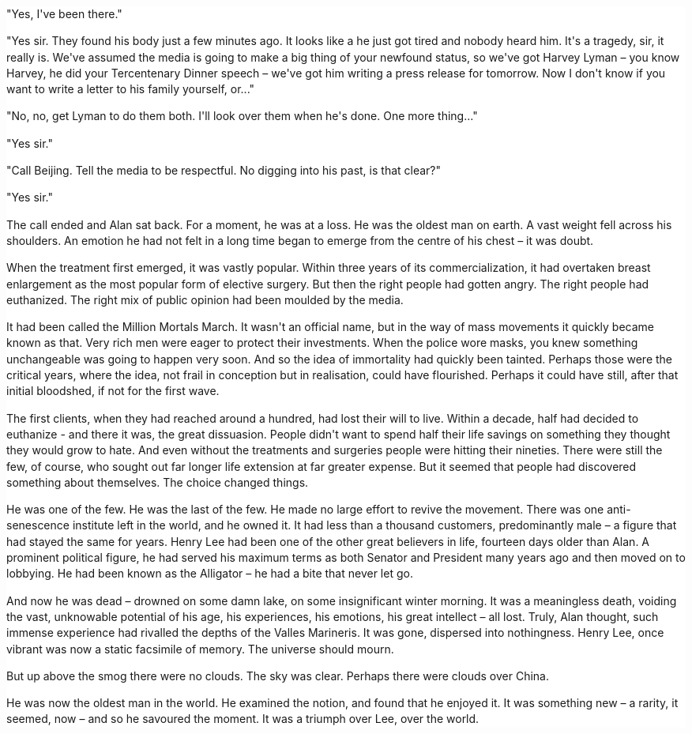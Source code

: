 "Yes, I've been there."

"Yes sir. They found his body just a few minutes ago. It looks like a he just got tired and nobody heard him. It's a tragedy, sir, it really is. We've assumed the media is going to make a big thing of your newfound status, so we've got Harvey Lyman – you know Harvey, he did your Tercentenary Dinner speech – we've got him writing a press release for tomorrow. Now I don't know if you want to write a letter to his family yourself, or..."

"No, no, get Lyman to do them both. I'll look over them when he's done. One more thing..."

"Yes sir."

"Call Beijing. Tell the media to be respectful. No digging into his past, is that clear?"

"Yes sir."

The call ended and Alan sat back. For a moment, he was at a loss. He was the oldest man on earth. A vast weight fell across his shoulders. An emotion he had not felt in a long time began to emerge from the centre of his chest – it was doubt.

When the treatment first emerged, it was vastly popular. Within three years of its commercialization, it had overtaken breast enlargement as the most popular form of elective surgery. But then the right people had gotten angry. The right people had euthanized. The right mix of public opinion had been moulded by the media.

It had been called the Million Mortals March. It wasn't an official name, but in the way of mass movements it quickly became known as that. Very rich men were eager to protect their investments. When the police wore masks, you knew something unchangeable was going to happen very soon. And so the idea of immortality had quickly been tainted. Perhaps those were the critical years, where the idea, not frail in conception but in realisation, could have flourished. Perhaps it could have still, after that initial bloodshed, if not for the first wave.

The first clients, when they had reached around a hundred, had lost their will to live. Within a decade, half had decided to euthanize - and there it was, the great dissuasion. People didn't want to spend half their life savings on something they thought they would grow to hate. And even without the treatments and surgeries people were hitting their nineties. There were still the few, of course, who sought out far longer life extension at far greater expense. But it seemed that people had discovered something about themselves. The choice changed things.

He was one of the few. He was the last of the few. He made no large effort to revive the movement. There was one anti-senescence institute left in the world, and he owned it. It had less than a thousand customers, predominantly male – a figure that had stayed the same for years. Henry Lee had been one of the other great believers in life, fourteen days older than Alan. A prominent political figure, he had served his maximum terms as both Senator and President many years ago and then moved on to lobbying. He had been known as the Alligator – he had a bite that never let go.

And now he was dead – drowned on some damn lake, on some insignificant winter morning. It was a meaningless death, voiding the vast, unknowable potential of his age, his experiences, his emotions, his great intellect – all lost. Truly, Alan thought, such immense experience had rivalled the depths of the Valles Marineris. It was gone, dispersed into nothingness. Henry Lee, once vibrant was now a static facsimile of memory. The universe should mourn.

But up above the smog there were no clouds. The sky was clear. Perhaps there were clouds over China.

He was now the oldest man in the world. He examined the notion, and found that he enjoyed it. It was something new – a rarity, it seemed, now – and so he savoured the moment. It was a triumph over Lee, over the world.
